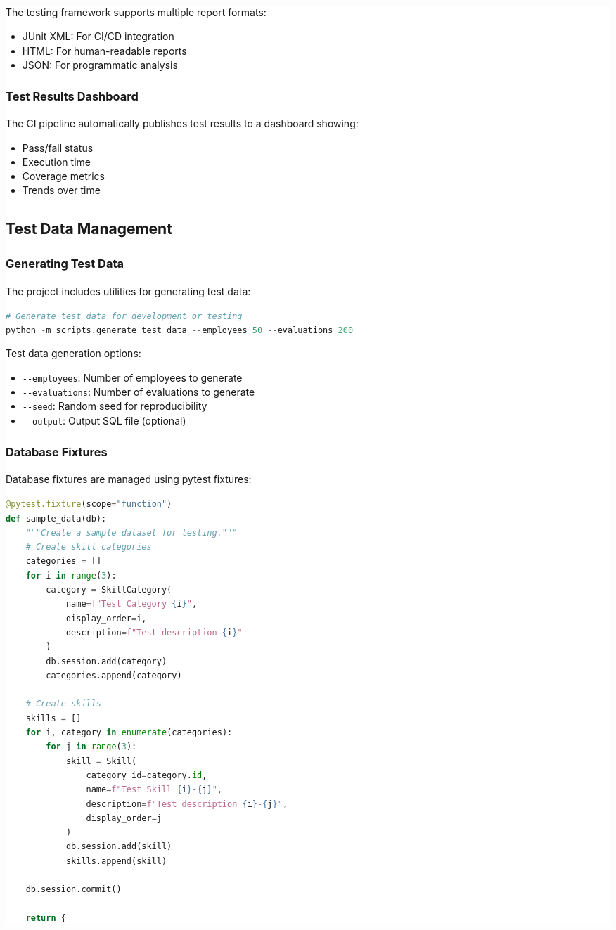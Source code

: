 The testing framework supports multiple report formats:
- JUnit XML: For CI/CD integration
- HTML: For human-readable reports
- JSON: For programmatic analysis

### Test Results Dashboard

The CI pipeline automatically publishes test results to a dashboard showing:
- Pass/fail status
- Execution time
- Coverage metrics
- Trends over time

## Test Data Management

### Generating Test Data

The project includes utilities for generating test data:

```python
# Generate test data for development or testing
python -m scripts.generate_test_data --employees 50 --evaluations 200
```

Test data generation options:
- `--employees`: Number of employees to generate
- `--evaluations`: Number of evaluations to generate
- `--seed`: Random seed for reproducibility
- `--output`: Output SQL file (optional)

### Database Fixtures

Database fixtures are managed using pytest fixtures:

```python
@pytest.fixture(scope="function")
def sample_data(db):
    """Create a sample dataset for testing."""
    # Create skill categories
    categories = []
    for i in range(3):
        category = SkillCategory(
            name=f"Test Category {i}",
            display_order=i,
            description=f"Test description {i}"
        )
        db.session.add(category)
        categories.append(category)
    
    # Create skills
    skills = []
    for i, category in enumerate(categories):
        for j in range(3):
            skill = Skill(
                category_id=category.id,
                name=f"Test Skill {i}-{j}",
                description=f"Test description {i}-{j}",
                display_order=j
            )
            db.session.add(skill)
            skills.append(skill)
    
    db.session.commit()
    
    return {
```